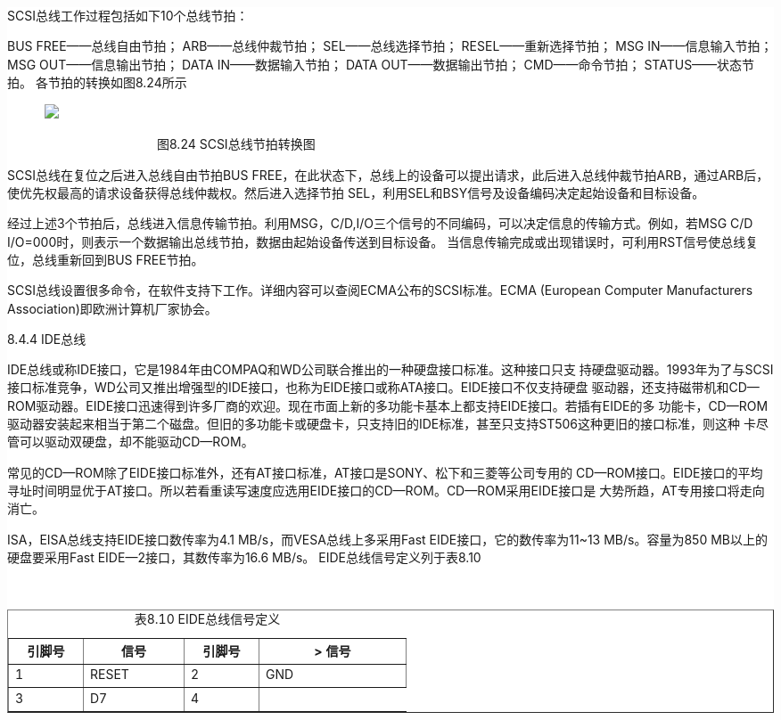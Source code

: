 SCSI总线工作过程包括如下10个总线节拍：

BUS FREE——总线自由节拍；
ARB——总线仲裁节拍；
SEL——总线选择节拍；
RESEL——重新选择节拍；
MSG IN——信息输入节拍；
MSG OUT——信息输出节拍；
DATA IN——数据输入节拍；
DATA OUT——数据输出节拍；
CMD——命令节拍；
STATUS——状态节拍。
各节拍的转换如图8.24所示

　　　![](http://www.elecfans.com/article/UploadPic/2008-1/2008131131840402.gif)

　　　　　　　　　　　　图8.24 SCSI总线节拍转换图

SCSI总线在复位之后进入总线自由节拍BUS FREE，在此状态下，总线上的设备可以提出请求，此后进入总线仲裁节拍ARB，通过ARB后，使优先权最高的请求设备获得总线仲裁权。然后进入选择节拍 SEL，利用SEL和BSY信号及设备编码决定起始设备和目标设备。

经过上述3个节拍后，总线进入信息传输节拍。利用MSG，C/D,I/O三个信号的不同编码，可以决定信息的传输方式。例如，若MSG C/D I/O=000时，则表示一个数据输出总线节拍，数据由起始设备传送到目标设备。
当信息传输完成或出现错误时，可利用RST信号使总线复位，总线重新回到BUS FREE节拍。

SCSI总线设置很多命令，在软件支持下工作。详细内容可以查阅ECMA公布的SCSI标准。ECMA (European Computer Manufacturers Association)即欧洲计算机厂家协会。

8.4.4 IDE总线

IDE总线或称IDE接口，它是1984年由COMPAQ和WD公司联合推出的一种硬盘接口标准。这种接口只支 持硬盘驱动器。1993年为了与SCSI接口标准竞争，WD公司又推出增强型的IDE接口，也称为EIDE接口或称ATA接口。EIDE接口不仅支持硬盘 驱动器，还支持磁带机和CD—ROM驱动器。EIDE接口迅速得到许多厂商的欢迎。现在市面上新的多功能卡基本上都支持EIDE接口。若插有EIDE的多 功能卡，CD—ROM驱动器安装起来相当于第二个磁盘。但旧的多功能卡或硬盘卡，只支持旧的IDE标准，甚至只支持ST506这种更旧的接口标准，则这种 卡尽管可以驱动双硬盘，却不能驱动CD—ROM。

常见的CD—ROM除了EIDE接口标准外，还有AT接口标准，AT接口是SONY、松下和三菱等公司专用的 CD—ROM接口。EIDE接口的平均寻址时间明显优于AT接口。所以若看重读写速度应选用EIDE接口的CD—ROM。CD—ROM采用EIDE接口是 大势所趋，AT专用接口将走向消亡。

ISA，EISA总线支持EIDE接口数传率为4.1 MB/s，而VESA总线上多采用Fast EIDE接口，它的数传率为11~13 MB/s。容量为850 MB以上的硬盘要采用Fast EIDE—2接口，其数传率为16.6 MB/s。
EIDE总线信号定义列于表8.10

&nbsp;
<table width="404" border="1" cellspacing="0"><caption>表8.10 EIDE总线信号定义</caption>
<tbody>
<tr>
<th scope="col" width="69">
<div>引脚号</div></th>
<th scope="col" width="98">信号</th>
<th scope="col" width="69">
<div>引脚号</div></th>
<th scope="col" width="150">
> 信号
</th>
</tr>
<tr>
<td>
<div>1</div></td>
<td>RESET</td>
<td>
<div>2</div></td>
<td>GND</td>
</tr>
<tr>
<td>
<div>3</div></td>
<td>D7</td>
<td>
<div>4</div></td>